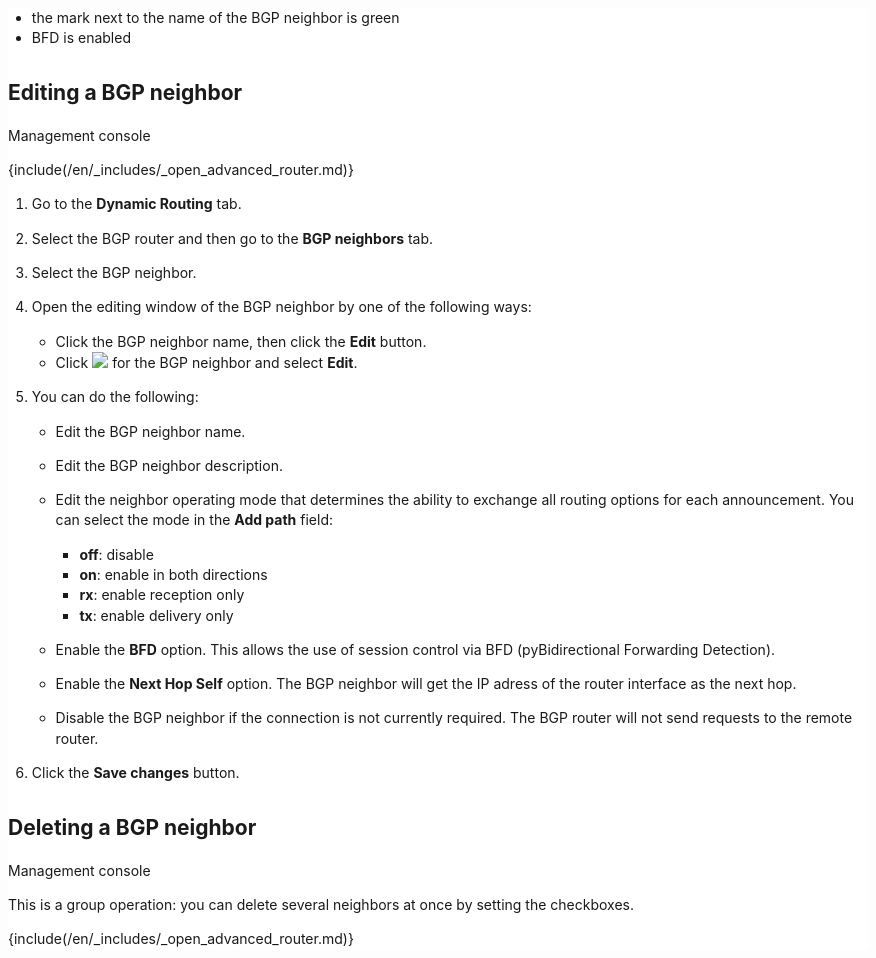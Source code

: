 - the mark next to the name of the BGP neighbor is green
- BFD is enabled

## Editing a BGP neighbor

<tabs>
<tablist>
<tab>Management console</tab>
</tablist>
<tabpanel>

{include(/en/_includes/_open_advanced_router.md)}

1. Go to the **Dynamic Routing** tab.
1. Select the BGP router and then go to the **BGP neighbors** tab.
1. Select the BGP neighbor.
1. Open the editing window of the BGP neighbor by one of the following ways:

    - Click the BGP neighbor name, then click the **Edit** button.
    - Click ![ ](/en/assets/more-icon.svg "inline") for the BGP neighbor and select **Edit**.

1. You can do the following:

    - Edit the BGP neighbor name.
    - Edit the BGP neighbor description.
    - Edit the neighbor operating mode that determines the ability to exchange all routing options for each announcement. You can select the mode in the **Add path** field:

       - **off**: disable
       - **on**: enable in both directions
       - **rx**: enable reception only
       - **tx**: enable delivery only

    - Enable the **BFD** option. This allows the use of session control via BFD (руBidirectional Forwarding Detection).
    - Enable the **Next Hop Self** option. The BGP neighbor will get the IP adress of the router interface as the next hop.
    - Disable the BGP neighbor if the connection is not currently required. The BGP router will not send requests to the remote router.
1. Click the **Save changes** button.

</tabpanel>
</tabs>

## Deleting a BGP neighbor

<tabs>
<tablist>
<tab>Management console</tab>
</tablist>
<tabpanel>

This is a group operation: you can delete several neighbors at once by setting the checkboxes.

{include(/en/_includes/_open_advanced_router.md)}
